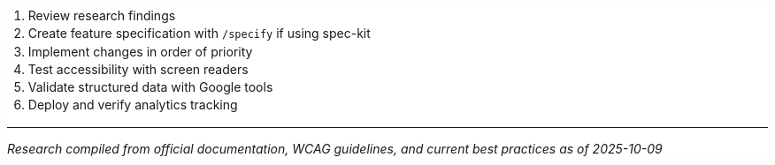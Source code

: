 1. Review research findings
2. Create feature specification with `/specify` if using spec-kit
3. Implement changes in order of priority
4. Test accessibility with screen readers
5. Validate structured data with Google tools
6. Deploy and verify analytics tracking

---

*Research compiled from official documentation, WCAG guidelines, and current best practices as of 2025-10-09*
